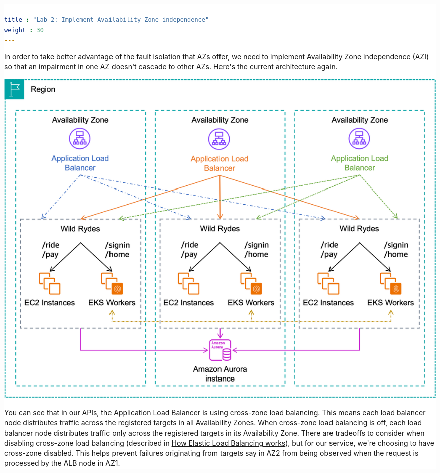 ```yaml
---
title : "Lab 2: Implement Availability Zone independence"
weight : 30
---
```

In order to take better advantage of the fault isolation that AZs offer, we need to implement [Availability Zone independence (AZI)](https://docs.aws.amazon.com/whitepapers/latest/advanced-multi-az-resilience-patterns/availability-zone-independence.html) so that an impairment in one AZ doesn't cascade to other AZs. Here's the current architecture again. 

![wild-rydes-original-architecture](/static/wild-rydes-original-architecture.png)

You can see that in our APIs, the Application Load Balancer is using cross-zone load balancing. This means each load balancer node distributes traffic across the registered targets in all Availability Zones. When cross-zone load balancing is off, each load balancer node distributes traffic only across the registered targets in its Availability Zone. There are tradeoffs to consider when disabling cross-zone load balancing (described in [How Elastic Load Balancing works](https://docs.aws.amazon.com/elasticloadbalancing/latest/userguide/how-elastic-load-balancing-works.html)), but for our service, we're choosing to have cross-zone disabled. This helps prevent failures originating from targets say in AZ2 from being observed when the request is processed by the ALB node in AZ1. 
